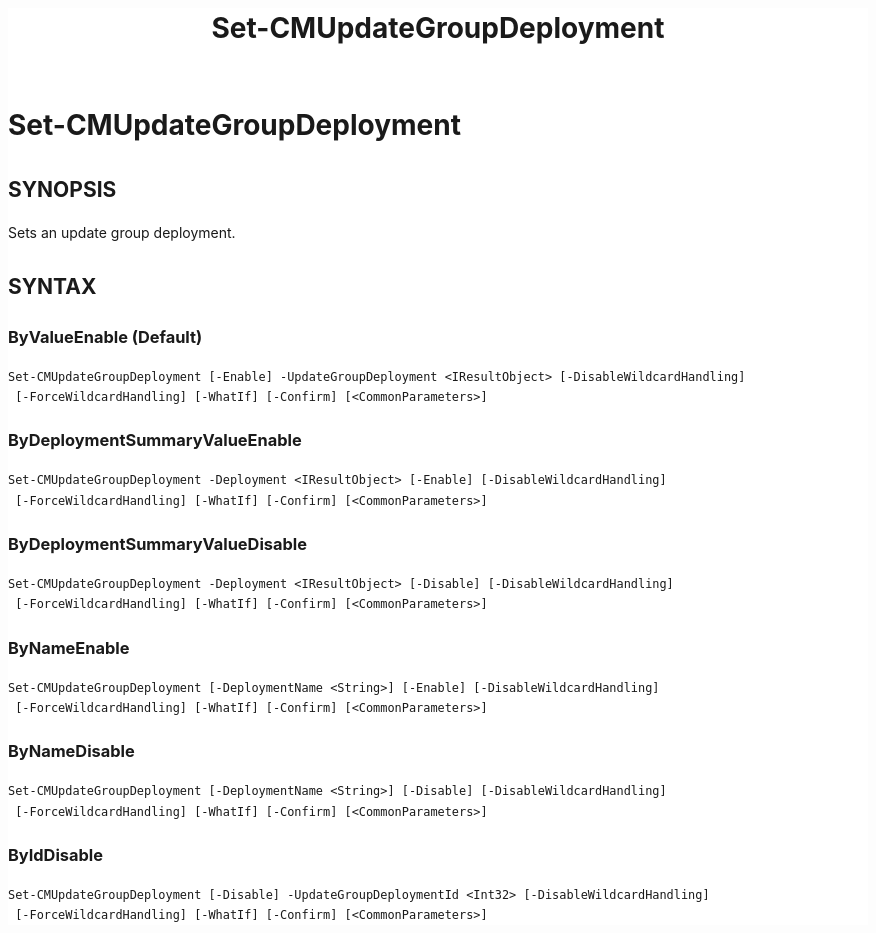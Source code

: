 ﻿---
description: Sets an update group deployment.
external help file: AdminUI.PS.dll-Help.xml
Module Name: ConfigurationManager
ms.date: 05/07/2019
schema: 2.0.0
title: Set-CMUpdateGroupDeployment
---

# Set-CMUpdateGroupDeployment

## SYNOPSIS
Sets an update group deployment.

## SYNTAX

### ByValueEnable (Default)
```
Set-CMUpdateGroupDeployment [-Enable] -UpdateGroupDeployment <IResultObject> [-DisableWildcardHandling]
 [-ForceWildcardHandling] [-WhatIf] [-Confirm] [<CommonParameters>]
```

### ByDeploymentSummaryValueEnable
```
Set-CMUpdateGroupDeployment -Deployment <IResultObject> [-Enable] [-DisableWildcardHandling]
 [-ForceWildcardHandling] [-WhatIf] [-Confirm] [<CommonParameters>]
```

### ByDeploymentSummaryValueDisable
```
Set-CMUpdateGroupDeployment -Deployment <IResultObject> [-Disable] [-DisableWildcardHandling]
 [-ForceWildcardHandling] [-WhatIf] [-Confirm] [<CommonParameters>]
```

### ByNameEnable
```
Set-CMUpdateGroupDeployment [-DeploymentName <String>] [-Enable] [-DisableWildcardHandling]
 [-ForceWildcardHandling] [-WhatIf] [-Confirm] [<CommonParameters>]
```

### ByNameDisable
```
Set-CMUpdateGroupDeployment [-DeploymentName <String>] [-Disable] [-DisableWildcardHandling]
 [-ForceWildcardHandling] [-WhatIf] [-Confirm] [<CommonParameters>]
```

### ByIdDisable
```
Set-CMUpdateGroupDeployment [-Disable] -UpdateGroupDeploymentId <Int32> [-DisableWildcardHandling]
 [-ForceWildcardHandling] [-WhatIf] [-Confirm] [<CommonParameters>]
```
